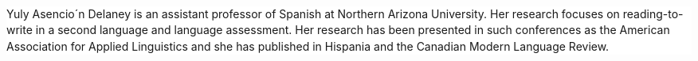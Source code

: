 Yuly Asencio´n Delaney is an assistant professor of Spanish at Northern Arizona University. Her research focuses on reading-to-write in a second language and language assessment. Her research has been presented in such conferences as the American Association for Applied Linguistics and she has published in Hispania and the Canadian Modern Language Review.